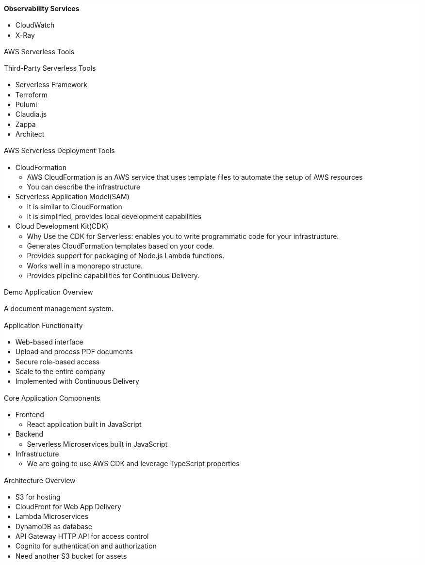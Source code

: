 **Observability Services**
- CloudWatch
- X-Ray

AWS Serverless Tools

Third-Party Serverless Tools
- Serverless Framework
- Terroform
- Pulumi
- Claudia.js
- Zappa
- Architect

AWS Serverless Deployment Tools
- CloudFormation
    - AWS CloudFormation is an AWS service that uses template files to automate the setup of AWS resources
    - You can describe the infrastructure
- Serverless Application Model(SAM)
    - It is similar to CloudFormation
    - It is simplified, provides local development capabilities
- Cloud Development Kit(CDK)
    - Why Use the CDK for Serverless: enables you to write programmatic code for your infrastructure.
    - Generates CloudFormation templates based on your code.
    - Provides support for packaging of Node.js Lambda functions.
    - Works well in a monorepo structure.
    - Provides pipeline capabilities for Continuous Delivery.

Demo Application Overview

A document management system.

Application Functionality
- Web-based interface
- Upload and process PDF documents
- Secure role-based access
- Scale to the entire company
- Implemented with Continuous Delivery

Core Application Components
- Frontend
    - React application built in JavaScript
- Backend
    - Serverless Microservices built in JavaScript
- Infrastructure
    - We are going to use AWS CDK and leverage TypeScript properties

Architecture Overview
- S3 for hosting
- CloudFront for Web App Delivery
- Lambda Microservices
- DynamoDB as database
- API Gateway HTTP API for access control
- Cognito for authentication and authorization
- Need another S3 bucket for assets
